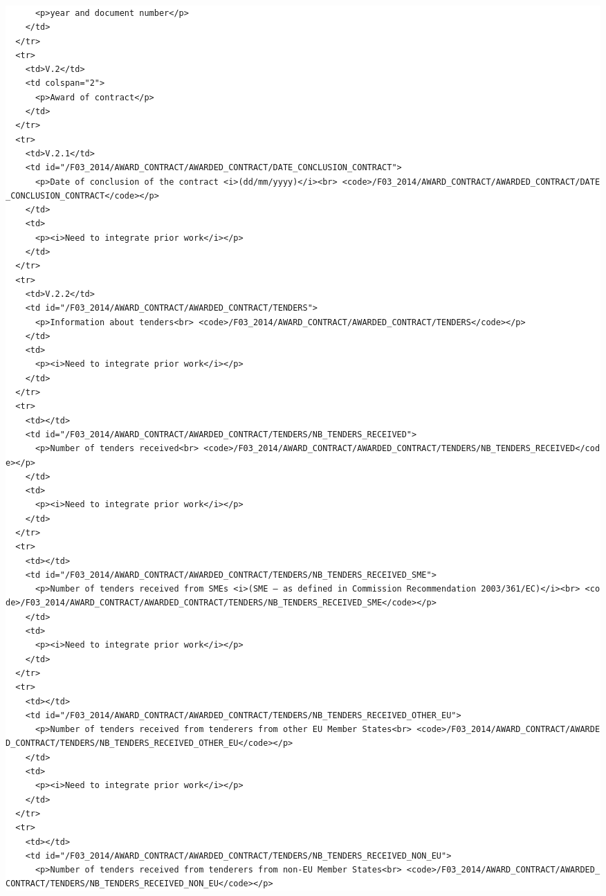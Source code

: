           <p>year and document number</p>
        </td>
      </tr>
      <tr>
        <td>V.2</td>
        <td colspan="2">
          <p>Award of contract</p>
        </td>
      </tr>
      <tr>
        <td>V.2.1</td>
        <td id="/F03_2014/AWARD_CONTRACT/AWARDED_CONTRACT/DATE_CONCLUSION_CONTRACT">
          <p>Date of conclusion of the contract <i>(dd/mm/yyyy)</i><br> <code>/F03_2014/AWARD_CONTRACT/AWARDED_CONTRACT/DATE_CONCLUSION_CONTRACT</code></p>
        </td>
        <td>
          <p><i>Need to integrate prior work</i></p>
        </td>
      </tr>
      <tr>
        <td>V.2.2</td>
        <td id="/F03_2014/AWARD_CONTRACT/AWARDED_CONTRACT/TENDERS">
          <p>Information about tenders<br> <code>/F03_2014/AWARD_CONTRACT/AWARDED_CONTRACT/TENDERS</code></p>
        </td>
        <td>
          <p><i>Need to integrate prior work</i></p>
        </td>
      </tr>
      <tr>
        <td></td>
        <td id="/F03_2014/AWARD_CONTRACT/AWARDED_CONTRACT/TENDERS/NB_TENDERS_RECEIVED">
          <p>Number of tenders received<br> <code>/F03_2014/AWARD_CONTRACT/AWARDED_CONTRACT/TENDERS/NB_TENDERS_RECEIVED</code></p>
        </td>
        <td>
          <p><i>Need to integrate prior work</i></p>
        </td>
      </tr>
      <tr>
        <td></td>
        <td id="/F03_2014/AWARD_CONTRACT/AWARDED_CONTRACT/TENDERS/NB_TENDERS_RECEIVED_SME">
          <p>Number of tenders received from SMEs <i>(SME – as defined in Commission Recommendation 2003/361/EC)</i><br> <code>/F03_2014/AWARD_CONTRACT/AWARDED_CONTRACT/TENDERS/NB_TENDERS_RECEIVED_SME</code></p>
        </td>
        <td>
          <p><i>Need to integrate prior work</i></p>
        </td>
      </tr>
      <tr>
        <td></td>
        <td id="/F03_2014/AWARD_CONTRACT/AWARDED_CONTRACT/TENDERS/NB_TENDERS_RECEIVED_OTHER_EU">
          <p>Number of tenders received from tenderers from other EU Member States<br> <code>/F03_2014/AWARD_CONTRACT/AWARDED_CONTRACT/TENDERS/NB_TENDERS_RECEIVED_OTHER_EU</code></p>
        </td>
        <td>
          <p><i>Need to integrate prior work</i></p>
        </td>
      </tr>
      <tr>
        <td></td>
        <td id="/F03_2014/AWARD_CONTRACT/AWARDED_CONTRACT/TENDERS/NB_TENDERS_RECEIVED_NON_EU">
          <p>Number of tenders received from tenderers from non-EU Member States<br> <code>/F03_2014/AWARD_CONTRACT/AWARDED_CONTRACT/TENDERS/NB_TENDERS_RECEIVED_NON_EU</code></p>